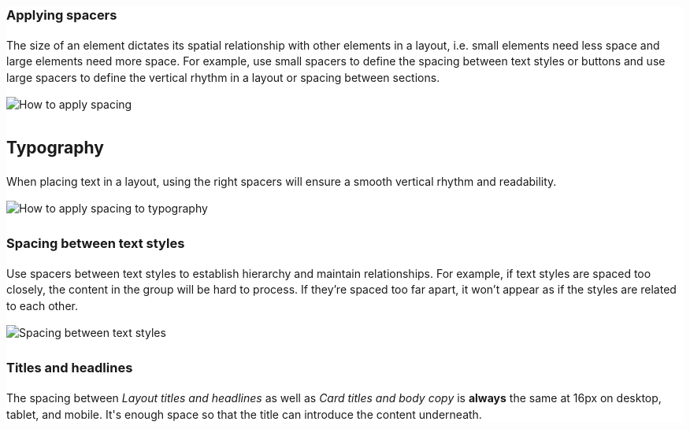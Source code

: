   <uxdot-spacer-tokens-table tokens="xs, sm, md, lg, xl, 2xl, 3xl, 4xl, 5xl, 6xl, 7xl">
  </uxdot-spacer-tokens-table>

### Applying spacers

The size of an element dictates its spatial relationship with other elements
in a layout, i.e. small elements need less space and large elements need more
space. For example, use small spacers to define the spacing between text
styles or buttons and use large spacers to define the vertical rhythm in a
layout or spacing between sections.

  <uxdot-example variant="full">
    <img src="spacing-application-1.svg"
         alt="How to apply spacing"
         width="1000"
         height="566">
  </uxdot-example>

</section>

<section aria-labelledby="typography">

## Typography

When placing text in a layout, using the right spacers will ensure a smooth
vertical rhythm and readability.

  <uxdot-example>
    <img src="spacing-typography-1.avif"
         alt="How to apply spacing to typography"
         width="1000"
         height="421">
  </uxdot-example>

### Spacing between text styles

Use spacers between text styles to establish hierarchy and maintain
relationships. For example, if text styles are spaced too closely, the content
in the group will be hard to process. If they’re spaced too far apart, it
won’t appear as if the styles are related to each other.

  <uxdot-example>
    <img src="spacing-typography-2.svg"
         alt="Spacing between text styles"
         width="1000"
         height="720">
  </uxdot-example>

### Titles and headlines

The spacing between _Layout titles and headlines_ as well as _Card
titles and body copy_ is **always** the same at 16px on desktop, tablet,
and mobile. It's enough space so that the title can introduce the
content underneath.
